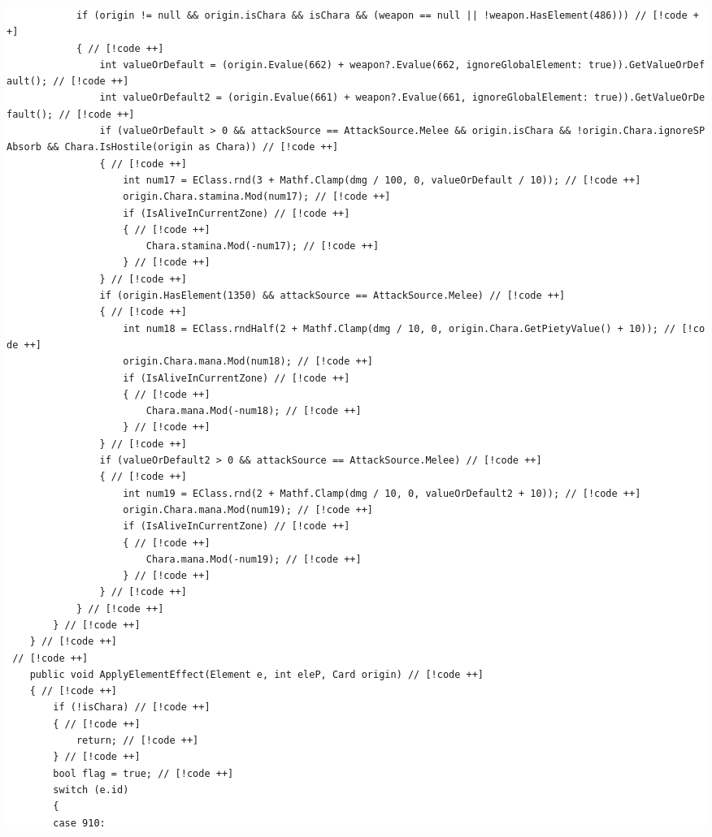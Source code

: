 ```cs:line-numbers=4574
			if (origin != null && origin.isChara && isChara && (weapon == null || !weapon.HasElement(486))) // [!code ++]
			{ // [!code ++]
				int valueOrDefault = (origin.Evalue(662) + weapon?.Evalue(662, ignoreGlobalElement: true)).GetValueOrDefault(); // [!code ++]
				int valueOrDefault2 = (origin.Evalue(661) + weapon?.Evalue(661, ignoreGlobalElement: true)).GetValueOrDefault(); // [!code ++]
				if (valueOrDefault > 0 && attackSource == AttackSource.Melee && origin.isChara && !origin.Chara.ignoreSPAbsorb && Chara.IsHostile(origin as Chara)) // [!code ++]
				{ // [!code ++]
					int num17 = EClass.rnd(3 + Mathf.Clamp(dmg / 100, 0, valueOrDefault / 10)); // [!code ++]
					origin.Chara.stamina.Mod(num17); // [!code ++]
					if (IsAliveInCurrentZone) // [!code ++]
					{ // [!code ++]
						Chara.stamina.Mod(-num17); // [!code ++]
					} // [!code ++]
				} // [!code ++]
				if (origin.HasElement(1350) && attackSource == AttackSource.Melee) // [!code ++]
				{ // [!code ++]
					int num18 = EClass.rndHalf(2 + Mathf.Clamp(dmg / 10, 0, origin.Chara.GetPietyValue() + 10)); // [!code ++]
					origin.Chara.mana.Mod(num18); // [!code ++]
					if (IsAliveInCurrentZone) // [!code ++]
					{ // [!code ++]
						Chara.mana.Mod(-num18); // [!code ++]
					} // [!code ++]
				} // [!code ++]
				if (valueOrDefault2 > 0 && attackSource == AttackSource.Melee) // [!code ++]
				{ // [!code ++]
					int num19 = EClass.rnd(2 + Mathf.Clamp(dmg / 10, 0, valueOrDefault2 + 10)); // [!code ++]
					origin.Chara.mana.Mod(num19); // [!code ++]
					if (IsAliveInCurrentZone) // [!code ++]
					{ // [!code ++]
						Chara.mana.Mod(-num19); // [!code ++]
					} // [!code ++]
				} // [!code ++]
			} // [!code ++]
		} // [!code ++]
	} // [!code ++]
 // [!code ++]
	public void ApplyElementEffect(Element e, int eleP, Card origin) // [!code ++]
	{ // [!code ++]
		if (!isChara) // [!code ++]
		{ // [!code ++]
			return; // [!code ++]
		} // [!code ++]
		bool flag = true; // [!code ++]
		switch (e.id)
		{
		case 910:
```
